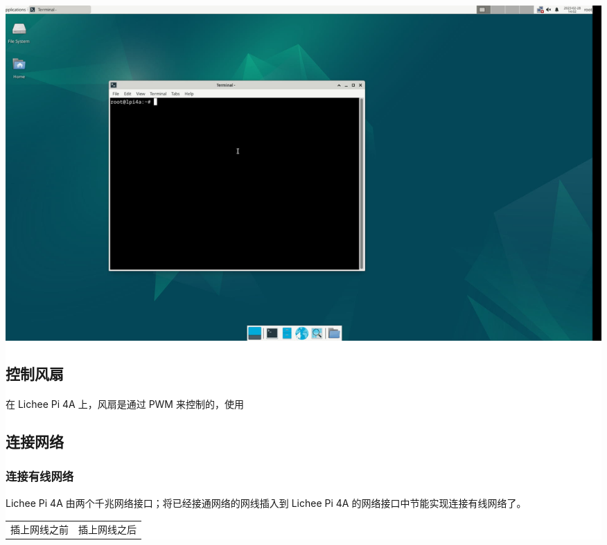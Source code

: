 ![usage_debian_terminal_shell_hotkey](./assets/usage/usage_debian_terminal_shell_hotkey.png)

## 控制风扇

在 Lichee Pi 4A 上，风扇是通过 PWM 来控制的，使用 

## 连接网络

### 连接有线网络

Lichee Pi 4A 由两个千兆网络接口；将已经接通网络的网线插入到 Lichee Pi 4A 的网络接口中节能实现连接有线网络了。

<table>
    <tr>
        <td>插上网线之前</td>
        <td>插上网线之后</td>
    </tr>
    <tr>